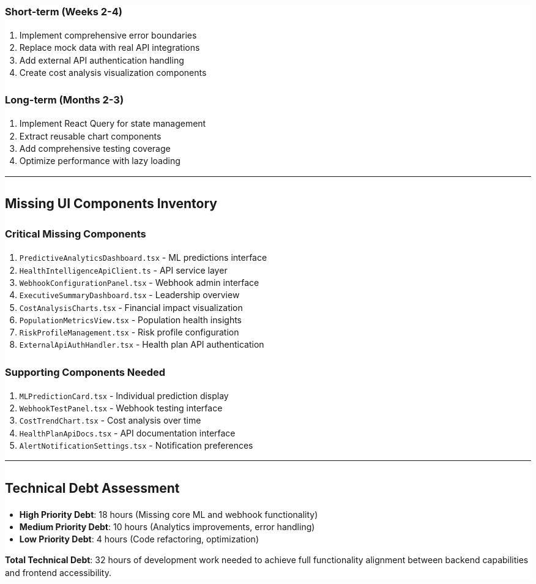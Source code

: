 ### **Short-term (Weeks 2-4)**  
1. Implement comprehensive error boundaries
2. Replace mock data with real API integrations
3. Add external API authentication handling
4. Create cost analysis visualization components

### **Long-term (Months 2-3)**
1. Implement React Query for state management
2. Extract reusable chart components
3. Add comprehensive testing coverage
4. Optimize performance with lazy loading

---

## Missing UI Components Inventory

### **Critical Missing Components**
1. `PredictiveAnalyticsDashboard.tsx` - ML predictions interface  
2. `HealthIntelligenceApiClient.ts` - API service layer
3. `WebhookConfigurationPanel.tsx` - Webhook admin interface
4. `ExecutiveSummaryDashboard.tsx` - Leadership overview  
5. `CostAnalysisCharts.tsx` - Financial impact visualization
6. `PopulationMetricsView.tsx` - Population health insights
7. `RiskProfileManagement.tsx` - Risk profile configuration
8. `ExternalApiAuthHandler.tsx` - Health plan API authentication

### **Supporting Components Needed**
1. `MLPredictionCard.tsx` - Individual prediction display
2. `WebhookTestPanel.tsx` - Webhook testing interface  
3. `CostTrendChart.tsx` - Cost analysis over time
4. `HealthPlanApiDocs.tsx` - API documentation interface
5. `AlertNotificationSettings.tsx` - Notification preferences

---

## Technical Debt Assessment

- **High Priority Debt**: 18 hours (Missing core ML and webhook functionality)
- **Medium Priority Debt**: 10 hours (Analytics improvements, error handling)  
- **Low Priority Debt**: 4 hours (Code refactoring, optimization)

**Total Technical Debt**: 32 hours of development work needed to achieve full functionality alignment between backend capabilities and frontend accessibility.
